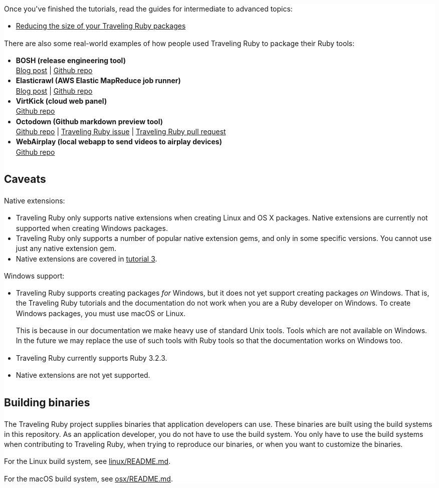 Once you've finished the tutorials, read the guides for intermediate to advanced topics:

 * [Reducing the size of your Traveling Ruby packages](REDUCING_PACKAGE_SIZE.md)

There are also some real-world examples of how people used Traveling Ruby to package their Ruby tools:

 * **BOSH (release engineering tool)**<br>
   [Blog post](https://blog.starkandwayne.com/2014/12/24/traveling-bosh-cli-no-more-installation-pain/) | [Github repo](https://github.com/cloudfoundry-community/traveling-bosh)
 * **Elasticrawl (AWS Elastic MapReduce job runner)**<br>
   [Blog post](https://rossfairbanks.com/2015/01/13/packaging-elasticrawl-using-traveling-ruby.html) | [Github repo](https://github.com/rossf7/traveling-elasticrawl)
 * **VirtKick (cloud web panel)**<br>
   [Github repo](https://github.com/virtkick/virtkick-webapp)
 * **Octodown (Github markdown preview tool)**<br>
   [Github repo](https://github.com/ianks/octodown) | [Traveling Ruby issue](https://github.com/ianks/octodown/issues/29) | [Traveling Ruby pull request](https://github.com/ianks/octodown/pull/38)
 * **WebAirplay (local webapp to send videos to airplay devices)**<br>
   [Github repo](https://github.com/antulik/web-airplay)

<a name="caveats"></a>

## Caveats

Native extensions:

 * Traveling Ruby only supports native extensions when creating Linux and OS X packages. Native extensions are currently not supported when creating Windows packages.
 * Traveling Ruby only supports a number of popular native extension gems, and only in some specific versions. You cannot use just any native extension gem.
 * Native extensions are covered in [tutorial 3](TUTORIAL-3.md).

Windows support:

 * Traveling Ruby supports creating packages *for* Windows, but it does not yet support creating packages *on* Windows. That is, the Traveling Ruby tutorials and the documentation do not work when you are a Ruby developer on Windows. To create Windows packages, you must use macOS or Linux.

   This is because in our documentation we make heavy use of standard Unix tools. Tools which are not available on Windows. In the future we may replace the use of such tools with Ruby tools so that the documentation works on Windows too.
 * Traveling Ruby currently supports Ruby 3.2.3.
 * Native extensions are not yet supported.

## Building binaries

The Traveling Ruby project supplies binaries that application developers can use. These binaries are built using the build systems in this repository. As an application developer, you do not have to use the build system. You only have to use the build systems when contributing to Traveling Ruby, when trying to reproduce our binaries, or when you want to customize the binaries.

For the Linux build system, see [linux/README.md](linux/README.md).

For the macOS build system, see [osx/README.md](osx/README.md).
